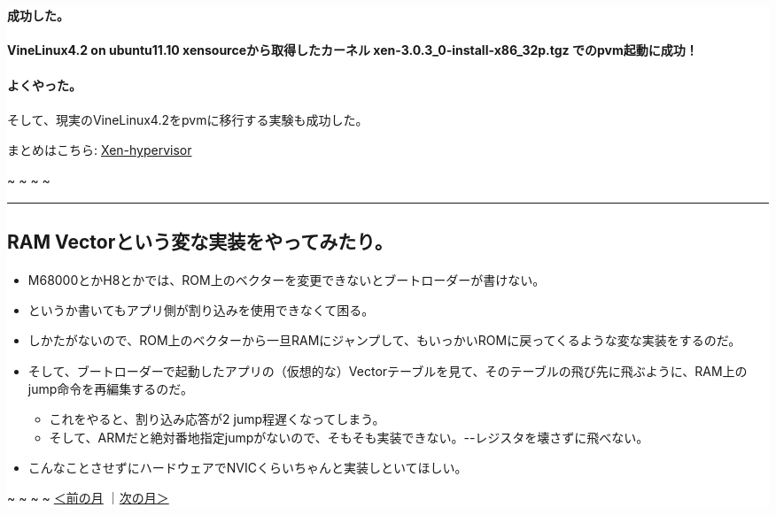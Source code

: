 

#### 成功した。

**VineLinux4.2 on ubuntu11.10 xensourceから取得したカーネル xen-3.0.3_0-install-x86_32p.tgz でのpvm起動に成功！**

#### よくやった。

そして、現実のVineLinux4.2をpvmに移行する実験も成功した。

まとめはこちら: [Xen-hypervisor](Xen-hypervisor.md) 

~
~
~
~
- - - -
## RAM Vectorという変な実装をやってみたり。
- M68000とかH8とかでは、ROM上のベクターを変更できないとブートローダーが書けない。
- というか書いてもアプリ側が割り込みを使用できなくて困る。
- しかたがないので、ROM上のベクターから一旦RAMにジャンプして、もいっかいROMに戻ってくるような変な実装をするのだ。
- そして、ブートローダーで起動したアプリの（仮想的な）Vectorテーブルを見て、そのテーブルの飛び先に飛ぶように、RAM上のjump命令を再編集するのだ。



    - これをやると、割り込み応答が2 jump程遅くなってしまう。
    - そして、ARMだと絶対番地指定jumpがないので、そもそも実装できない。--レジスタを壊さずに飛べない。



- こんなことさせずにハードウェアでNVICくらいちゃんと実装しといてほしい。



~
~
~
~
[＜前の月](2012-01.md) ｜[次の月＞](2012-03.md) 

